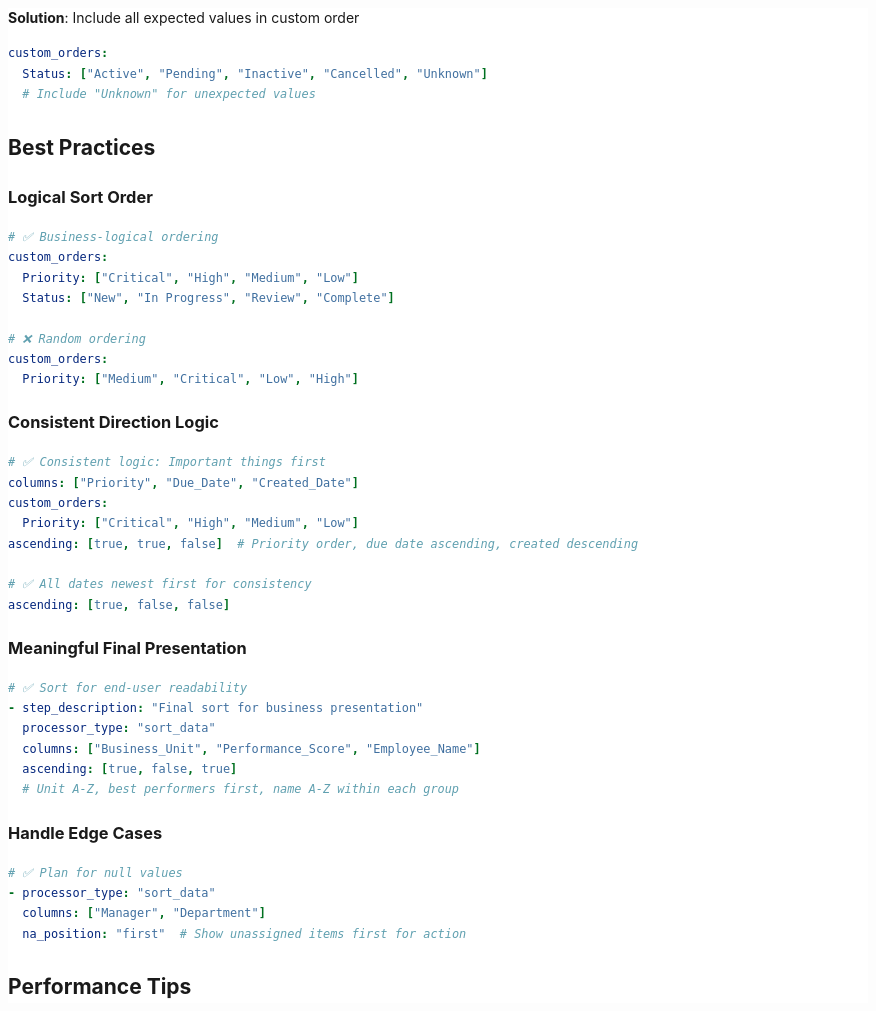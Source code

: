 **Solution**: Include all expected values in custom order
```yaml
custom_orders:
  Status: ["Active", "Pending", "Inactive", "Cancelled", "Unknown"]
  # Include "Unknown" for unexpected values
```

## Best Practices

### Logical Sort Order
```yaml
# ✅ Business-logical ordering
custom_orders:
  Priority: ["Critical", "High", "Medium", "Low"]
  Status: ["New", "In Progress", "Review", "Complete"]

# ❌ Random ordering
custom_orders:
  Priority: ["Medium", "Critical", "Low", "High"]
```

### Consistent Direction Logic
```yaml
# ✅ Consistent logic: Important things first
columns: ["Priority", "Due_Date", "Created_Date"]
custom_orders:
  Priority: ["Critical", "High", "Medium", "Low"]
ascending: [true, true, false]  # Priority order, due date ascending, created descending

# ✅ All dates newest first for consistency
ascending: [true, false, false]
```

### Meaningful Final Presentation
```yaml
# ✅ Sort for end-user readability
- step_description: "Final sort for business presentation"
  processor_type: "sort_data"
  columns: ["Business_Unit", "Performance_Score", "Employee_Name"]
  ascending: [true, false, true]
  # Unit A-Z, best performers first, name A-Z within each group
```

### Handle Edge Cases
```yaml
# ✅ Plan for null values
- processor_type: "sort_data"
  columns: ["Manager", "Department"]
  na_position: "first"  # Show unassigned items first for action
```

## Performance Tips
